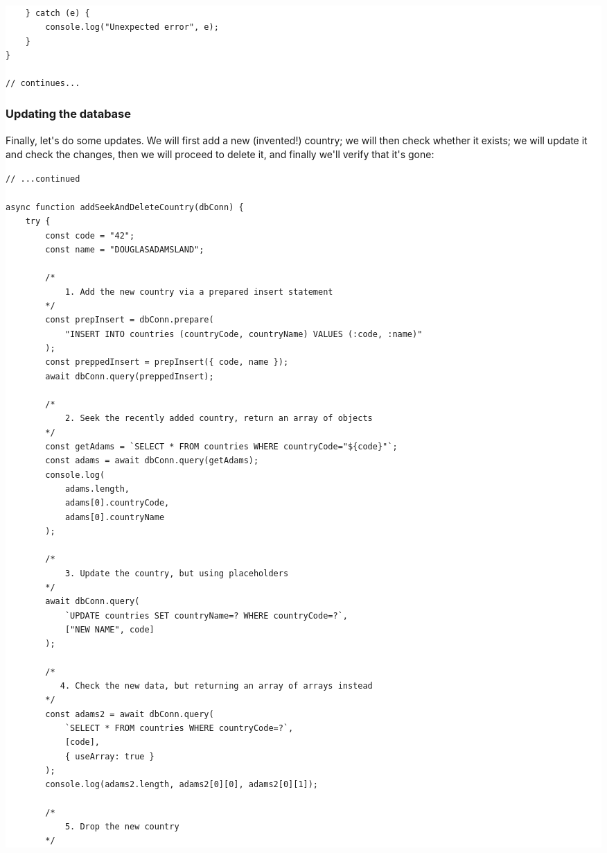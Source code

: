 ```
    } catch (e) {
        console.log("Unexpected error", e);
    }
}

// continues...
```



### Updating the database

Finally, let's do some updates. We will first add a new (invented!) country; we will then check whether it exists; we will update it and check the changes, then we will proceed to delete it, and finally we'll verify that it's gone:

```
// ...continued

async function addSeekAndDeleteCountry(dbConn) {
    try {
        const code = "42";
        const name = "DOUGLASADAMSLAND";

        /*
            1. Add the new country via a prepared insert statement
        */
        const prepInsert = dbConn.prepare(
            "INSERT INTO countries (countryCode, countryName) VALUES (:code, :name)"
        );
        const preppedInsert = prepInsert({ code, name });
        await dbConn.query(preppedInsert);

        /*
            2. Seek the recently added country, return an array of objects
        */
        const getAdams = `SELECT * FROM countries WHERE countryCode="${code}"`;
        const adams = await dbConn.query(getAdams);
        console.log(
            adams.length,
            adams[0].countryCode,
            adams[0].countryName
        );

        /*
            3. Update the country, but using placeholders
        */
        await dbConn.query(
            `UPDATE countries SET countryName=? WHERE countryCode=?`,
            ["NEW NAME", code]
        );

        /*
           4. Check the new data, but returning an array of arrays instead
        */
        const adams2 = await dbConn.query(
            `SELECT * FROM countries WHERE countryCode=?`,
            [code],
            { useArray: true }
        );
        console.log(adams2.length, adams2[0][0], adams2[0][1]);

        /*
            5. Drop the new country
        */
```